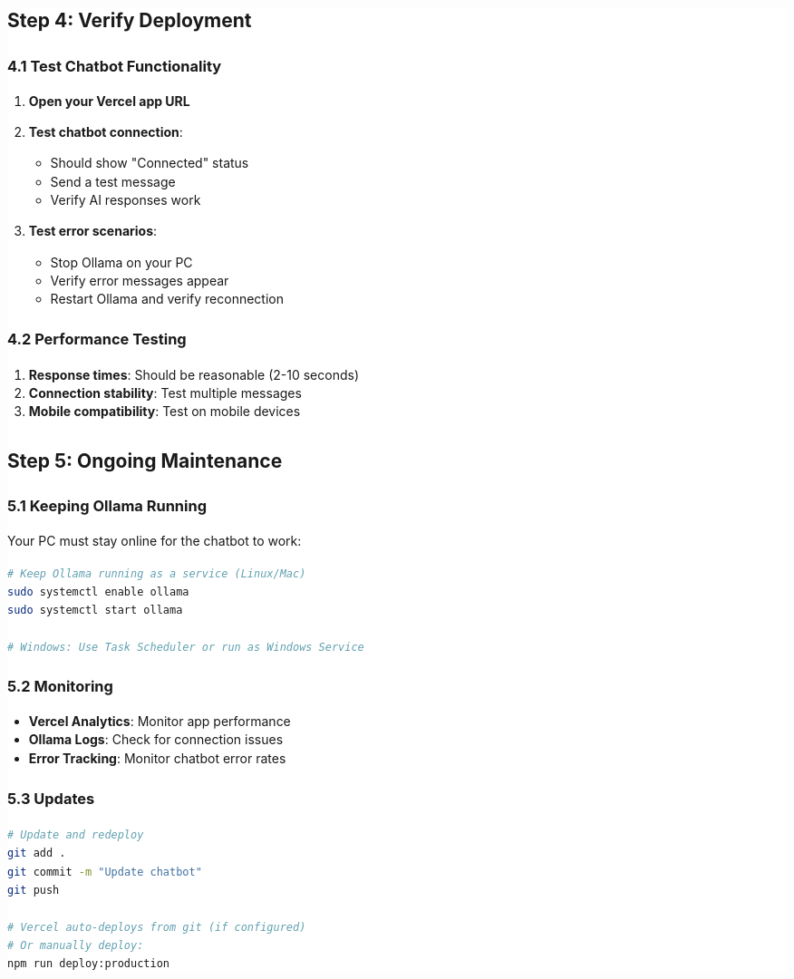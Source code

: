 ## Step 4: Verify Deployment

### 4.1 Test Chatbot Functionality

1. **Open your Vercel app URL**
2. **Test chatbot connection**:
   - Should show "Connected" status
   - Send a test message
   - Verify AI responses work

3. **Test error scenarios**:
   - Stop Ollama on your PC
   - Verify error messages appear
   - Restart Ollama and verify reconnection

### 4.2 Performance Testing

1. **Response times**: Should be reasonable (2-10 seconds)
2. **Connection stability**: Test multiple messages
3. **Mobile compatibility**: Test on mobile devices

## Step 5: Ongoing Maintenance

### 5.1 Keeping Ollama Running

Your PC must stay online for the chatbot to work:

```bash
# Keep Ollama running as a service (Linux/Mac)
sudo systemctl enable ollama
sudo systemctl start ollama

# Windows: Use Task Scheduler or run as Windows Service
```

### 5.2 Monitoring

- **Vercel Analytics**: Monitor app performance
- **Ollama Logs**: Check for connection issues
- **Error Tracking**: Monitor chatbot error rates

### 5.3 Updates

```bash
# Update and redeploy
git add .
git commit -m "Update chatbot"
git push

# Vercel auto-deploys from git (if configured)
# Or manually deploy:
npm run deploy:production
```
